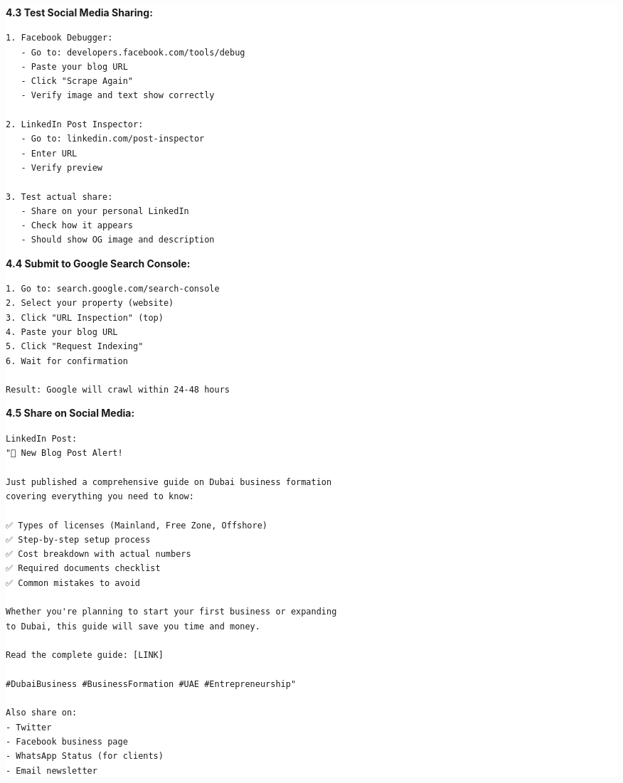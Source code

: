 **4.3 Test Social Media Sharing:**
```
1. Facebook Debugger:
   - Go to: developers.facebook.com/tools/debug
   - Paste your blog URL
   - Click "Scrape Again"
   - Verify image and text show correctly

2. LinkedIn Post Inspector:
   - Go to: linkedin.com/post-inspector  
   - Enter URL
   - Verify preview

3. Test actual share:
   - Share on your personal LinkedIn
   - Check how it appears
   - Should show OG image and description
```

**4.4 Submit to Google Search Console:**
```
1. Go to: search.google.com/search-console
2. Select your property (website)
3. Click "URL Inspection" (top)
4. Paste your blog URL
5. Click "Request Indexing"
6. Wait for confirmation

Result: Google will crawl within 24-48 hours
```

**4.5 Share on Social Media:**
```
LinkedIn Post:
"🚀 New Blog Post Alert!

Just published a comprehensive guide on Dubai business formation 
covering everything you need to know:

✅ Types of licenses (Mainland, Free Zone, Offshore)
✅ Step-by-step setup process
✅ Cost breakdown with actual numbers
✅ Required documents checklist
✅ Common mistakes to avoid

Whether you're planning to start your first business or expanding 
to Dubai, this guide will save you time and money.

Read the complete guide: [LINK]

#DubaiBusiness #BusinessFormation #UAE #Entrepreneurship"

Also share on:
- Twitter
- Facebook business page
- WhatsApp Status (for clients)
- Email newsletter
```
